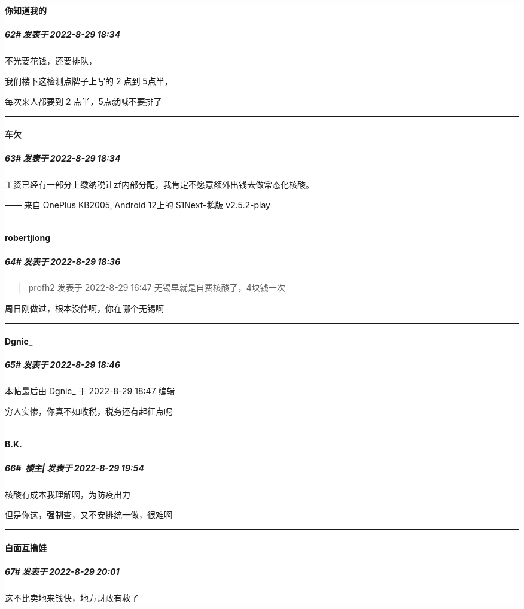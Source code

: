 ####  你知道我的  
##### 62#       发表于 2022-8-29 18:34

不光要花钱，还要排队，

我们楼下这检测点牌子上写的 2 点到 5点半，

每次来人都要到 2 点半，5点就喊不要排了

*****

####  车欠  
##### 63#       发表于 2022-8-29 18:34

工资已经有一部分上缴纳税让zf内部分配，我肯定不愿意额外出钱去做常态化核酸。

—— 来自 OnePlus KB2005, Android 12上的 [S1Next-鹅版](https://github.com/ykrank/S1-Next/releases) v2.5.2-play

*****

####  robertjiong  
##### 64#       发表于 2022-8-29 18:36

<blockquote>profh2 发表于 2022-8-29 16:47
无锡早就是自费核酸了，4块钱一次</blockquote>
周日刚做过，根本没停啊，你在哪个无锡啊



*****

####  Dgnic_  
##### 65#       发表于 2022-8-29 18:46

 本帖最后由 Dgnic_ 于 2022-8-29 18:47 编辑 

穷人实惨，你真不如收税，税务还有起征点呢



*****

####  B.K.  
##### 66#         楼主| 发表于 2022-8-29 19:54

核酸有成本我理解啊，为防疫出力

但是你这，强制查，又不安排统一做，很难啊

*****

####  白面互撸娃  
##### 67#       发表于 2022-8-29 20:01

这不比卖地来钱快，地方财政有救了

